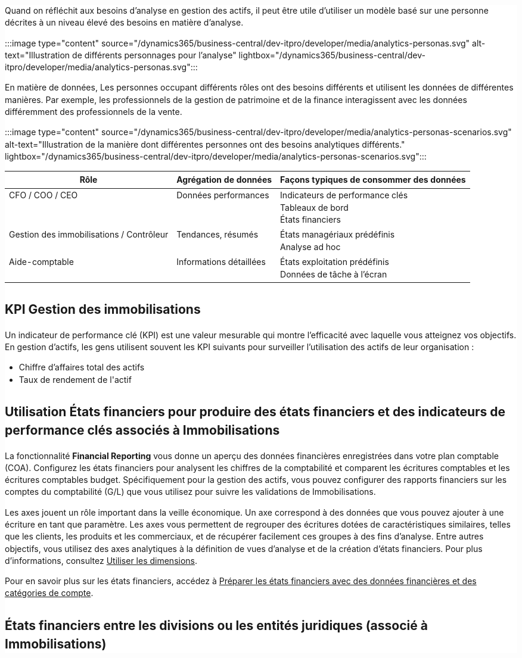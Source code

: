 Quand on réfléchit aux besoins d’analyse en gestion des actifs, il peut être utile d’utiliser un modèle basé sur une personne décrites à un niveau élevé des besoins en matière d’analyse.

:::image type="content" source="/dynamics365/business-central/dev-itpro/developer/media/analytics-personas.svg" alt-text="Illustration de différents personnages pour l’analyse" lightbox="/dynamics365/business-central/dev-itpro/developer/media/analytics-personas.svg":::

En matière de données, Les personnes occupant différents rôles ont des besoins différents et utilisent les données de différentes manières. Par exemple, les professionnels de la gestion de patrimoine et de la finance interagissent avec les données différemment des professionnels de la vente.

:::image type="content" source="/dynamics365/business-central/dev-itpro/developer/media/analytics-personas-scenarios.svg" alt-text="Illustration de la manière dont différentes personnes ont des besoins analytiques différents." lightbox="/dynamics365/business-central/dev-itpro/developer/media/analytics-personas-scenarios.svg":::

| Rôle              | Agrégation de données  | Façons typiques de consommer des données                          | 
|-------------------|-------------------| ----------------------------------------------------- |
|CFO / COO / CEO                 | Données performances  | Indicateurs de performance clés <br> Tableaux de bord <br> États financiers           |
|Gestion des immobilisations / Contrôleur   | Tendances, résumés | États managériaux prédéfinis <br> Analyse ad hoc      | 
|Aide-comptable                      | Informations détaillées     | États exploitation prédéfinis <br> Données de tâche à l’écran |

## KPI Gestion des immobilisations

Un indicateur de performance clé (KPI) est une valeur mesurable qui montre l’efficacité avec laquelle vous atteignez vos objectifs. En gestion d’actifs, les gens utilisent souvent les KPI suivants pour surveiller l’utilisation des actifs de leur organisation :

- Chiffre d’affaires total des actifs
- Taux de rendement de l'actif

## Utilisation États financiers pour produire des états financiers et des indicateurs de performance clés associés à Immobilisations

La fonctionnalité **Financial Reporting** vous donne un aperçu des données financières enregistrées dans votre plan comptable (COA). Configurez les états financiers pour analysent les chiffres de la comptabilité et comparent les écritures comptables et les écritures comptables budget. Spécifiquement pour la gestion des actifs, vous pouvez configurer des rapports financiers sur les comptes du comptabilité (G/L) que vous utilisez pour suivre les validations de Immobilisations.

Les axes jouent un rôle important dans la veille économique. Un axe correspond à des données que vous pouvez ajouter à une écriture en tant que paramètre. Les axes vous permettent de regrouper des écritures dotées de caractéristiques similaires, telles que les clients, les produits et les commerciaux, et de récupérer facilement ces groupes à des fins d’analyse. Entre autres objectifs, vous utilisez des axes analytiques à la définition de vues d’analyse et de la création d’états financiers. Pour plus d’informations, consultez [Utiliser les dimensions](finance-dimensions.md).

Pour en savoir plus sur les états financiers, accédez à [Préparer les états financiers avec des données financières et des catégories de compte](bi-how-work-account-schedule.md).

## États financiers entre les divisions ou les entités juridiques (associé à Immobilisations)
